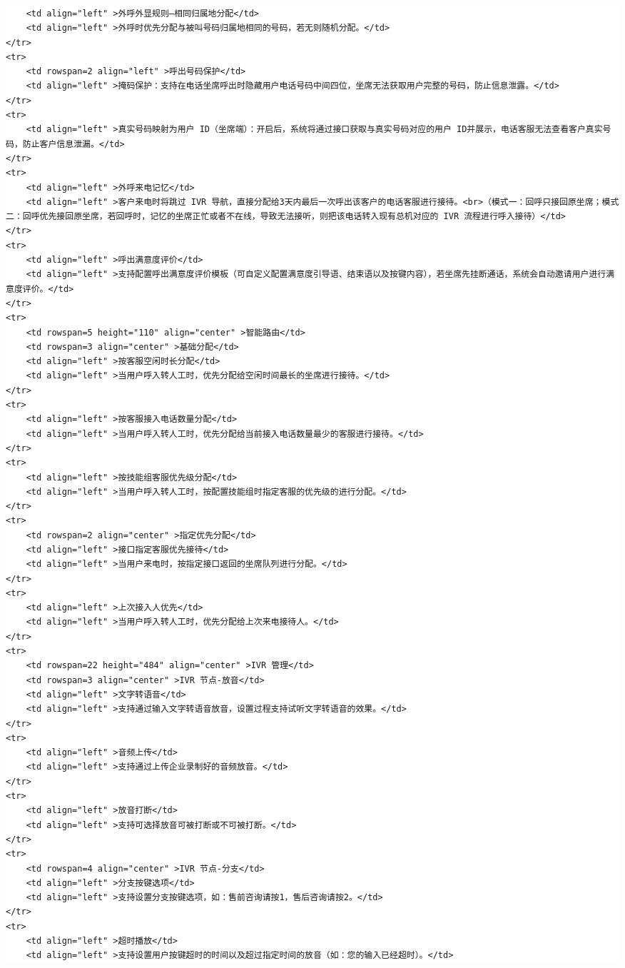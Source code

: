 		<td align="left" >外呼外显规则—相同归属地分配</td>
		<td align="left" >外呼时优先分配与被叫号码归属地相同的号码，若无则随机分配。</td>
	</tr>
	<tr>
		<td rowspan=2 align="left" >呼出号码保护</td>
		<td align="left" >掩码保护：支持在电话坐席呼出时隐藏用户电话号码中间四位，坐席无法获取用户完整的号码，防止信息泄露。</td>
	</tr>
	<tr>
		<td align="left" >真实号码映射为用户 ID（坐席端）：开启后，系统将通过接口获取与真实号码对应的用户 ID并展示，电话客服无法查看客户真实号码，防止客户信息泄漏。</td>
	</tr>
	<tr>
		<td align="left" >外呼来电记忆</td>
		<td align="left" >客户来电时将跳过 IVR 导航，直接分配给3天内最后一次呼出该客户的电话客服进行接待。<br>（模式一：回呼只接回原坐席；模式二：回呼优先接回原坐席，若回呼时，记忆的坐席正忙或者不在线，导致无法接听，则把该电话转入现有总机对应的 IVR 流程进行呼入接待）</td>
	</tr>
	<tr>
		<td align="left" >呼出满意度评价</td>
		<td align="left" >支持配置呼出满意度评价模板（可自定义配置满意度引导语、结束语以及按键内容），若坐席先挂断通话，系统会自动邀请用户进行满意度评价。</td>
	</tr>
	<tr>
		<td rowspan=5 height="110" align="center" >智能路由</td>
		<td rowspan=3 align="center" >基础分配</td>
		<td align="left" >按客服空闲时长分配</td>
		<td align="left" >当用户呼入转人工时，优先分配给空闲时间最长的坐席进行接待。</td>
	</tr>
	<tr>
		<td align="left" >按客服接入电话数量分配</td>
		<td align="left" >当用户呼入转人工时，优先分配给当前接入电话数量最少的客服进行接待。</td>
	</tr>
	<tr>
		<td align="left" >按技能组客服优先级分配</td>
		<td align="left" >当用户呼入转人工时，按配置技能组时指定客服的优先级的进行分配。</td>
	</tr>
	<tr>
		<td rowspan=2 align="center" >指定优先分配</td>
		<td align="left" >接口指定客服优先接待</td>
		<td align="left" >当用户来电时，按指定接口返回的坐席队列进行分配。</td>
	</tr>
	<tr>
		<td align="left" >上次接入人优先</td>
		<td align="left" >当用户呼入转人工时，优先分配给上次来电接待人。</td>
	</tr>
	<tr>
		<td rowspan=22 height="484" align="center" >IVR 管理</td>
		<td rowspan=3 align="center" >IVR 节点-放音</td>
		<td align="left" >文字转语音</td>
		<td align="left" >支持通过输入文字转语音放音，设置过程支持试听文字转语音的效果。</td>
	</tr>
	<tr>
		<td align="left" >音频上传</td>
		<td align="left" >支持通过上传企业录制好的音频放音。</td>
	</tr>
	<tr>
		<td align="left" >放音打断</td>
		<td align="left" >支持可选择放音可被打断或不可被打断。</td>
	</tr>
	<tr>
		<td rowspan=4 align="center" >IVR 节点-分支</td>
		<td align="left" >分支按键选项</td>
		<td align="left" >支持设置分支按键选项，如：售前咨询请按1，售后咨询请按2。</td>
	</tr>
	<tr>
		<td align="left" >超时播放</td>
		<td align="left" >支持设置用户按键超时的时间以及超过指定时间的放音（如：您的输入已经超时）。</td>
